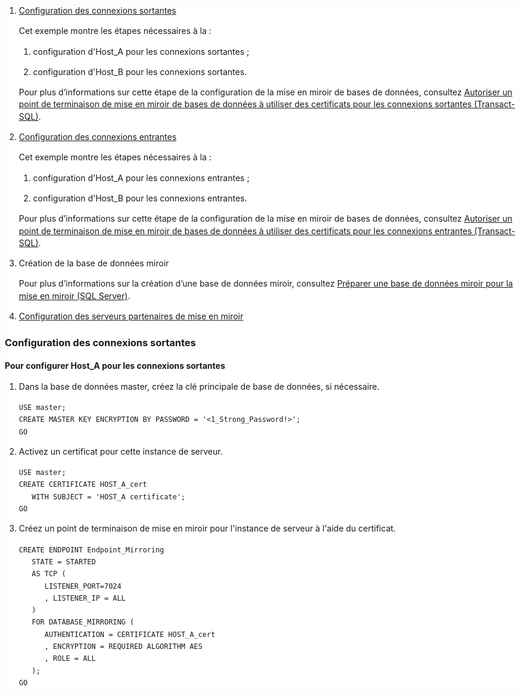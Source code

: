 1.  [Configuration des connexions sortantes](#ConfiguringOutboundConnections)  
  
     Cet exemple montre les étapes nécessaires à la :  
  
    1.  configuration d'Host_A pour les connexions sortantes ;  
  
    2.  configuration d'Host_B pour les connexions sortantes.  
  
     Pour plus d’informations sur cette étape de la configuration de la mise en miroir de bases de données, consultez [Autoriser un point de terminaison de mise en miroir de bases de données à utiliser des certificats pour les connexions sortantes &#40;Transact-SQL&#41;](database-mirroring-use-certificates-for-outbound-connections.md).  
  
2.  [Configuration des connexions entrantes](#ConfigureInboundConnections)  
  
     Cet exemple montre les étapes nécessaires à la :  
  
    1.  configuration d'Host_A pour les connexions entrantes ;  
  
    2.  configuration d'Host_B pour les connexions entrantes.  
  
     Pour plus d’informations sur cette étape de la configuration de la mise en miroir de bases de données, consultez [Autoriser un point de terminaison de mise en miroir de bases de données à utiliser des certificats pour les connexions entrantes &#40;Transact-SQL&#41;](database-mirroring-use-certificates-for-inbound-connections.md).  
  
3.  Création de la base de données miroir  
  
     Pour plus d’informations sur la création d’une base de données miroir, consultez [Préparer une base de données miroir pour la mise en miroir &#40;SQL Server&#41;](prepare-a-mirror-database-for-mirroring-sql-server.md).  
  
4.  [Configuration des serveurs partenaires de mise en miroir](#ConfigureMirroringPartners)  
  
###  <a name="ConfiguringOutboundConnections"></a>Configuration des connexions sortantes  
 **Pour configurer Host_A pour les connexions sortantes**  
  
1.  Dans la base de données master, créez la clé principale de base de données, si nécessaire.  
  
    ```  
    USE master;  
    CREATE MASTER KEY ENCRYPTION BY PASSWORD = '<1_Strong_Password!>';  
    GO  
    ```  
  
2.  Activez un certificat pour cette instance de serveur.  
  
    ```  
    USE master;  
    CREATE CERTIFICATE HOST_A_cert   
       WITH SUBJECT = 'HOST_A certificate';  
    GO  
    ```  
  
3.  Créez un point de terminaison de mise en miroir pour l'instance de serveur à l'aide du certificat.  
  
    ```  
    CREATE ENDPOINT Endpoint_Mirroring  
       STATE = STARTED  
       AS TCP (  
          LISTENER_PORT=7024  
          , LISTENER_IP = ALL  
       )   
       FOR DATABASE_MIRRORING (   
          AUTHENTICATION = CERTIFICATE HOST_A_cert  
          , ENCRYPTION = REQUIRED ALGORITHM AES  
          , ROLE = ALL  
       );  
    GO  